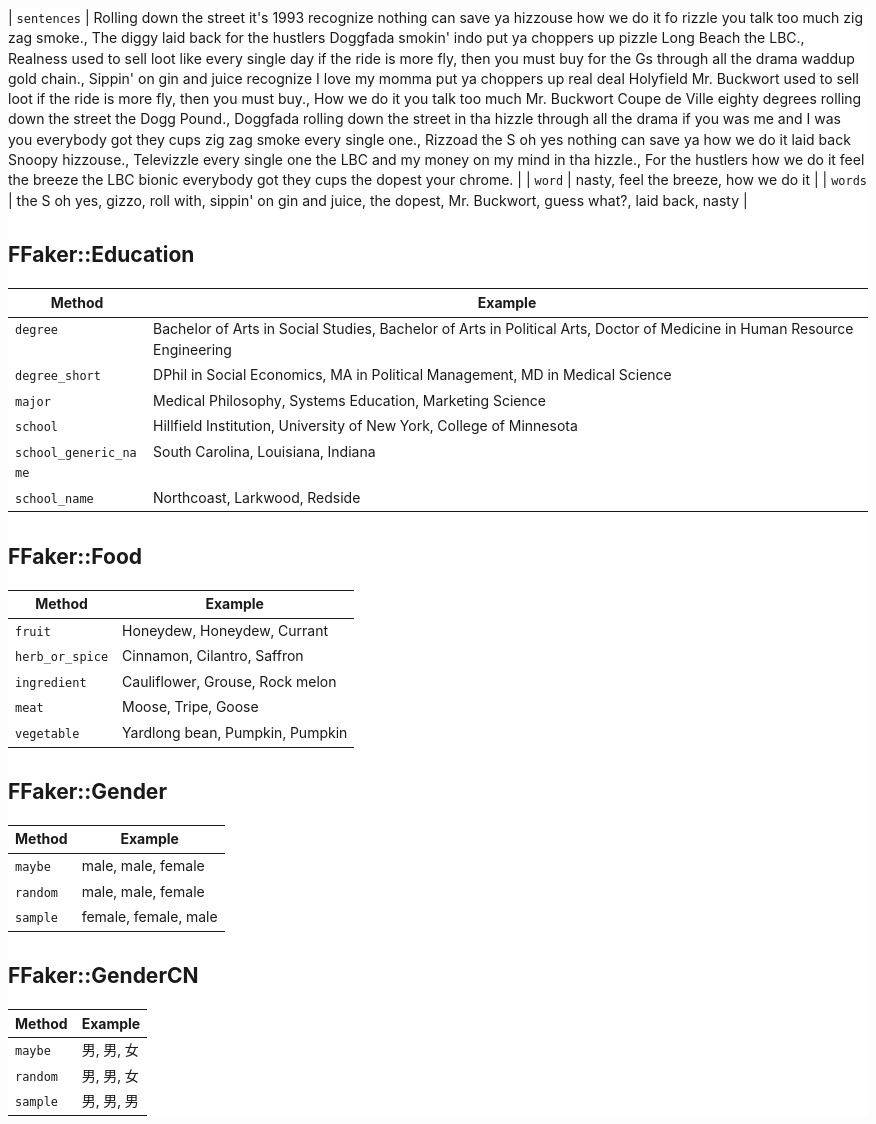| `sentences` | Rolling down the street it's 1993 recognize nothing can save ya hizzouse how we do it fo rizzle you talk too much zig zag smoke., The diggy laid back for the hustlers Doggfada smokin' indo put ya choppers up pizzle Long Beach the LBC., Realness used to sell loot like every single day if the ride is more fly, then you must buy for the Gs through all the drama waddup gold chain., Sippin' on gin and juice recognize I love my momma put ya choppers up real deal Holyfield Mr. Buckwort used to sell loot if the ride is more fly, then you must buy., How we do it you talk too much Mr. Buckwort Coupe de Ville eighty degrees rolling down the street the Dogg Pound., Doggfada rolling down the street in tha hizzle through all the drama if you was me and I was you everybody got they cups zig zag smoke every single one., Rizzoad the S oh yes nothing can save ya how we do it laid back Snoopy hizzouse., Televizzle every single one the LBC and my money on my mind in tha hizzle., For the hustlers how we do it feel the breeze the LBC bionic everybody got they cups the dopest your chrome. |
| `word` | nasty, feel the breeze, how we do it |
| `words` | the S oh yes, gizzo, roll with, sippin' on gin and juice, the dopest, Mr. Buckwort, guess what?, laid back, nasty |

## FFaker::Education

| Method | Example |
| ------ | ------- |
| `degree` | Bachelor of Arts in Social Studies, Bachelor of Arts in Political Arts, Doctor of Medicine in Human Resource Engineering |
| `degree_short` | DPhil in Social Economics, MA in Political Management, MD in Medical Science |
| `major` | Medical Philosophy, Systems Education, Marketing Science |
| `school` | Hillfield Institution, University of New York, College of Minnesota |
| `school_generic_name` | South Carolina, Louisiana, Indiana |
| `school_name` | Northcoast, Larkwood, Redside |

## FFaker::Food

| Method | Example |
| ------ | ------- |
| `fruit` | Honeydew, Honeydew, Currant |
| `herb_or_spice` | Cinnamon, Cilantro, Saffron |
| `ingredient` | Cauliflower, Grouse, Rock melon |
| `meat` | Moose, Tripe, Goose |
| `vegetable` | Yardlong bean, Pumpkin, Pumpkin |

## FFaker::Gender

| Method | Example |
| ------ | ------- |
| `maybe` | male, male, female |
| `random` | male, male, female |
| `sample` | female, female, male |

## FFaker::GenderCN

| Method | Example |
| ------ | ------- |
| `maybe` | 男, 男, 女 |
| `random` | 男, 男, 女 |
| `sample` | 男, 男, 男 |
